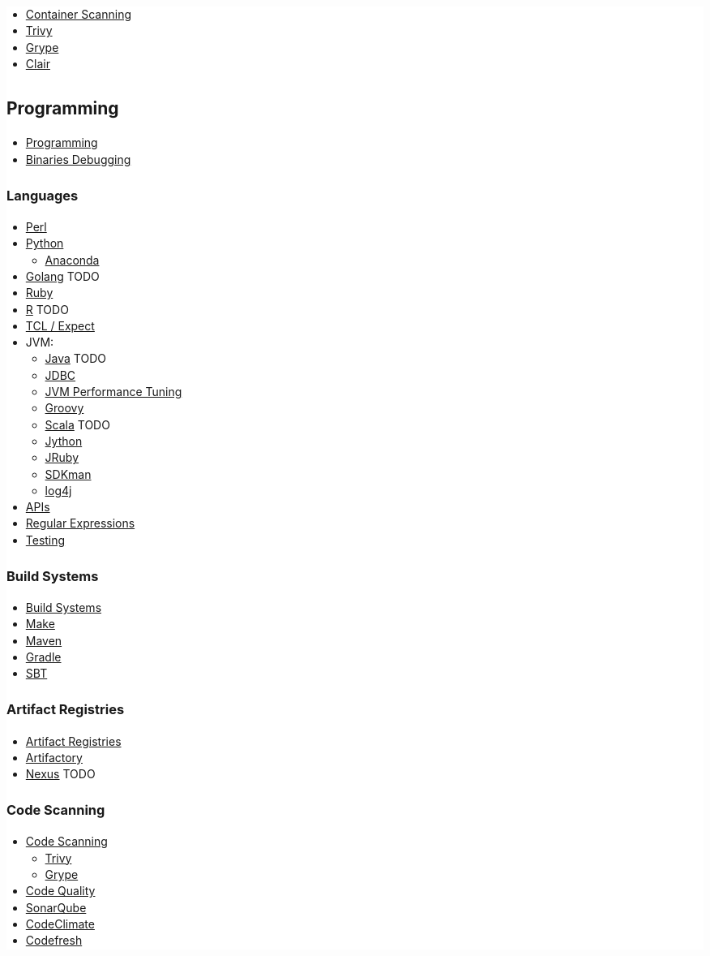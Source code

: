 - [Container Scanning](container-scanning.md)
- [Trivy](trivy.md)
- [Grype](grype.md)
- [Clair](clair.md)

## Programming

- [Programming](programming.md)
- [Binaries Debugging](binaries-debugging.md)

### Languages

- [Perl](perl.md)
- [Python](python.md)
  - [Anaconda](anaconda.md)
- [Golang](golang.md) TODO
- [Ruby](ruby.md)
- [R](r.md) TODO
- [TCL / Expect](programming.md#expect)
- JVM:
  - [Java](java.md) TODO
  - [JDBC](jdbc.md)
  - [JVM Performance Tuning](java-jvm-performance-tuning.md)
  - [Groovy](groovy.md)
  - [Scala](scala.md) TODO
  - [Jython](python.md#jython)
  - [JRuby](ruby.md#jruby)
  - [SDKman](sdkman.md)
  - [log4j](log4j.md)
- [APIs](api.md)
- [Regular Expressions](regex.md)
- [Testing](testing.md)

### Build Systems

- [Build Systems](build-systems.md)
- [Make](make.md)
- [Maven](maven.md)
- [Gradle](gradle.md)
- [SBT](sbt.md)

### Artifact Registries

- [Artifact Registries](artifact-registries.md)
- [Artifactory](artifactory.md)
- [Nexus](nexus.md) TODO

### Code Scanning

- [Code Scanning](code-scanning.md)
  - [Trivy](trivy.md)
  - [Grype](grype.md)
- [Code Quality](code-quality.md)
- [SonarQube](sonarqube.md)
- [CodeClimate](codeclimate.md)
- [Codefresh](codefresh.md)
